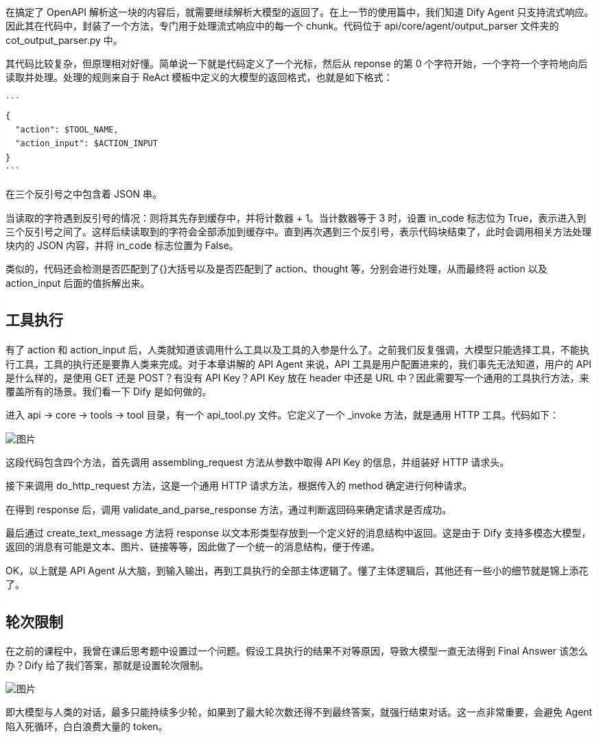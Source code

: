 在搞定了 OpenAPI 解析这一块的内容后，就需要继续解析大模型的返回了。在上一节的使用篇中，我们知道 Dify Agent 只支持流式响应。因此其在代码中，封装了一个方法，专门用于处理流式响应中的每一个 chunk。代码位于 api/core/agent/output_parser 文件夹的 cot_output_parser.py 中。


其代码比较复杂，但原理相对好懂。简单说一下就是代码定义了一个光标，然后从 reponse 的第 0 个字符开始，一个字符一个字符地向后读取并处理。处理的规则来自于 ReAct 模板中定义的大模型的返回格式，也就是如下格式：
````
```
{
  "action": $TOOL_NAME,
  "action_input": $ACTION_INPUT
}
```
````
在三个反引号之中包含着 JSON 串。


当读取的字符遇到反引号的情况：则将其先存到缓存中，并将计数器 + 1。当计数器等于 3 时，设置 in_code 标志位为 True，表示进入到三个反引号之间了。这样后续读取到的字符会全部添加到缓存中。直到再次遇到三个反引号，表示代码块结束了，此时会调用相关方法处理块内的 JSON 内容，并将 in_code 标志位置为 False。


类似的，代码还会检测是否匹配到了{}大括号以及是否匹配到了 action、thought 等，分别会进行处理，从而最终将 action 以及 action_input 后面的值拆解出来。


## 工具执行

有了 action 和 action_input 后，人类就知道该调用什么工具以及工具的入参是什么了。之前我们反复强调，大模型只能选择工具，不能执行工具，工具的执行还是要靠人类来完成。对于本章讲解的 API Agent 来说，API 工具是用户配置进来的，我们事先无法知道，用户的 API 是什么样的，是使用 GET 还是 POST？有没有 API Key？API Key 放在 header 中还是 URL 中？因此需要写一个通用的工具执行方法，来覆盖所有的场景。我们看一下 Dify 是如何做的。


进入 api -> core -> tools -> tool 目录，有一个 api_tool.py 文件。它定义了一个 _invoke 方法，就是通用 HTTP 工具。代码如下：


![图片](https://static001.geekbang.org/resource/image/af/4a/af0c7845547d3820c273e4fa7dcc784a.png?wh=1317x436)

这段代码包含四个方法，首先调用 assembling_request 方法从参数中取得 API Key 的信息，并组装好 HTTP 请求头。


接下来调用 do_http_request 方法，这是一个通用 HTTP 请求方法，根据传入的 method 确定进行何种请求。


在得到 response 后，调用 validate_and_parse_response 方法，通过判断返回码来确定请求是否成功。


最后通过 create_text_message 方法将 response 以文本形类型存放到一个定义好的消息结构中返回。这是由于 Dify 支持多模态大模型，返回的消息有可能是文本、图片、链接等等，因此做了一个统一的消息结构，便于传递。


OK，以上就是 API Agent 从大脑，到输入输出，再到工具执行的全部主体逻辑了。懂了主体逻辑后，其他还有一些小的细节就是锦上添花了。


## 轮次限制

在之前的课程中，我曾在课后思考题中设置过一个问题。假设工具执行的结果不对等原因，导致大模型一直无法得到 Final Answer 该怎么办？Dify 给了我们答案，那就是设置轮次限制。


![图片](https://static001.geekbang.org/resource/image/4e/d3/4e399e032yy5b5b7dcee7538e801d0d3.png?wh=784x220)

即大模型与人类的对话，最多只能持续多少轮，如果到了最大轮次数还得不到最终答案，就强行结束对话。这一点非常重要，会避免 Agent 陷入死循环，白白浪费大量的 token。

